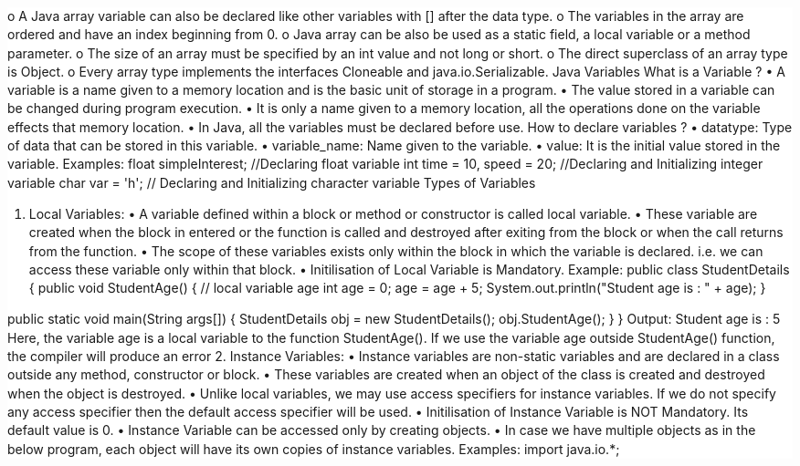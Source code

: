 o A Java array variable can also be declared like other variables with [] after the data type.
o The variables in the array are ordered and have an index beginning from 0.
o Java array can be also be used as a static field, a local variable or a method parameter.
o The size of an array must be specified by an int value and not long or short.
o The direct superclass of an array type is Object.
o Every array type implements the interfaces Cloneable and java.io.Serializable.
Java Variables
What is a Variable ?
• A variable is a name given to a memory location and is the basic unit of storage in a program.
• The value stored in a variable can be changed during program execution.
• It is only a name given to a memory location, all the operations done on the variable effects that memory location.
• In Java, all the variables must be declared before use.
How to declare variables ?
• datatype: Type of data that can be stored in this variable.
• variable_name: Name given to the variable.
• value: It is the initial value stored in the variable.
Examples:
float simpleInterest; //Declaring float variable
int time = 10, speed = 20; //Declaring and Initializing integer variable
char var = 'h'; // Declaring and Initializing character variable
Types of Variables
1. Local Variables:
• A variable defined within a block or method or constructor is called local variable.
• These variable are created when the block in entered or the function is called and destroyed after exiting from the 
block or when the call returns from the function.
• The scope of these variables exists only within the block in which the variable is declared. i.e. we can access these 
variable only within that block.
• Initilisation of Local Variable is Mandatory.
Example:
public class StudentDetails {
 public void StudentAge() {
 // local variable age
 int age = 0;
 age = age + 5;
 System.out.println("Student age is : " + age);
 }
 
 public static void main(String args[]) {
 StudentDetails obj = new StudentDetails();
 obj.StudentAge();
 }
}
Output:
Student age is : 5
Here, the variable age is a local variable to the function StudentAge(). If we use the variable age outside StudentAge() 
function, the compiler will produce an error
2. Instance Variables:
• Instance variables are non-static variables and are declared in a class outside any method, constructor or block.
• These variables are created when an object of the class is created and destroyed when the object is destroyed.
• Unlike local variables, we may use access specifiers for instance variables. If we do not specify any access specifier 
then the default access specifier will be used.
• Initilisation of Instance Variable is NOT Mandatory. Its default value is 0.
• Instance Variable can be accessed only by creating objects.
• In case we have multiple objects as in the below program, each object will have its own copies of instance variables.
Examples:
import java.io.*;
